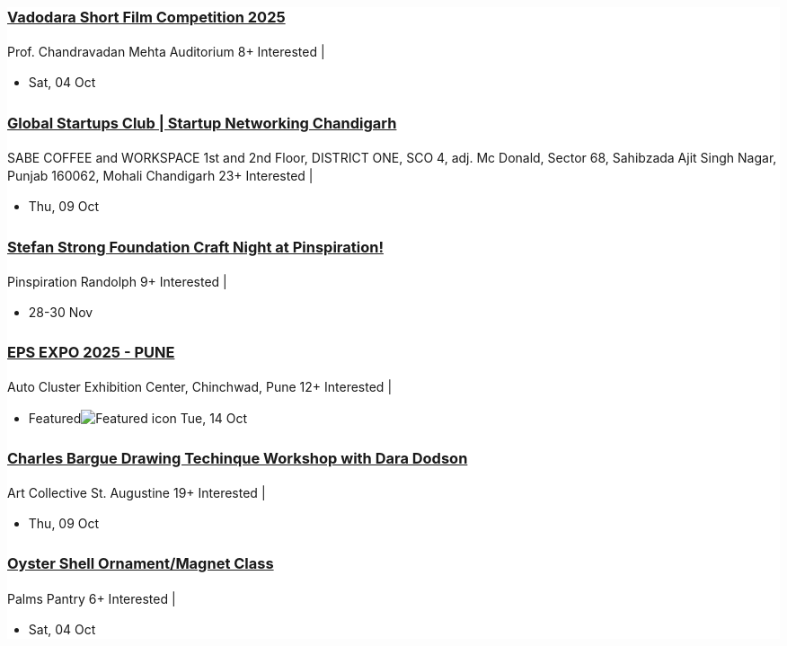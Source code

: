 ### [ Vadodara Short Film Competition 2025  ](https://allevents.in/vadodara/vadodara-short-film-competition-2025-tickets/80008614765639?ref=search-event-globe "Vadodara Short Film Competition 2025")
Prof. Chandravadan Mehta Auditorium 
8+ Interested
|
  * Sat, 04 Oct 
### [ Global Startups Club | Startup Networking Chandigarh  ](https://allevents.in/chandigarh/global-startups-club-|-startup-networking-chandigarh-tickets/80002214174120?ref=search-event-globe "Global Startups Club  Startup Networking Chandigarh")
SABE COFFEE and WORKSPACE 1st and 2nd Floor, DISTRICT ONE, SCO 4, adj. Mc Donald, Sector 68, Sahibzada Ajit Singh Nagar, Punjab 160062, Mohali Chandigarh 
23+ Interested
|
  * Thu, 09 Oct 
### [ Stefan Strong Foundation Craft Night at Pinspiration!  ](https://allevents.in/randolph/stefan-strong-foundation-craft-night-at-pinspiration-tickets/80005067697810?ref=search-event-globe "Stefan Strong Foundation Craft Night at Pinspiration")
Pinspiration Randolph 
9+ Interested
|
  * 28-30 Nov 
### [ EPS EXPO 2025 - PUNE  ](https://allevents.in/pune/eps-expo-2025-pune-tickets/80002912697520?ref=search-event-globe "EPS EXPO 2025 - PUNE")
Auto Cluster Exhibition Center, Chinchwad, Pune 
12+ Interested
|
  * Featured![Featured icon ](https://cdn2.allevents.in/transup/e0/98f47c69394d00951cdb2528a1bca1/fi_2107957featured-star.svg)
Tue, 14 Oct 
### [ Charles Bargue Drawing Techinque Workshop with Dara Dodson  ](https://allevents.in/saint-augustine/charles-bargue-drawing-techinque-workshop-with-dara-dodson-tickets/80002627469589?ref=search-event-globe "Charles Bargue Drawing Techinque Workshop with Dara Dodson")
Art Collective St. Augustine 
19+ Interested
|
  * Thu, 09 Oct 
### [ Oyster Shell Ornament/Magnet Class  ](https://allevents.in/jacksonville-beach/oyster-shell-ornament-magnet-class-tickets/80002549842151?ref=search-event-globe "Oyster Shell OrnamentMagnet Class")
Palms Pantry 
6+ Interested
|
  * Sat, 04 Oct 